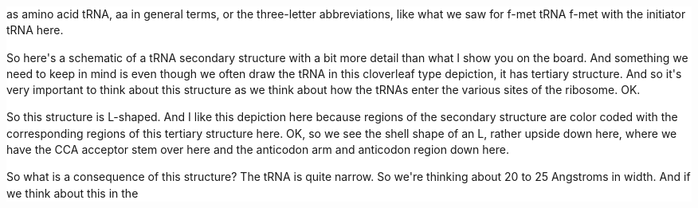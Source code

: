   <span m='648900'>as</span> <span m='649050'>amino</span> <span m='649440'>acid</span>
  <span m='649920'>tRNA,</span> <span m='651652'>aa</span> <span m='652090'>in</span>
  <span m='653400'>general</span> <span m='653820'>terms,</span> <span m='654510'>or</span>
  <span m='654720'>the</span> <span m='654870'>three-letter</span> <span m='655530'>abbreviations,</span>
  <span m='656730'>like</span> <span m='656970'>what</span> <span m='657090'>we</span>
  <span m='657210'>saw</span> <span m='657510'>for</span> <span m='657690'>f-met</span>
  <span m='658200'>tRNA</span> <span m='658990'>f-met</span> <span m='659610'>with</span>
  <span m='659790'>the</span> <span m='659910'>initiator</span> <span m='660510'>tRNA</span>
  <span m='662160'>here.</span> </p><p><span m='667210'>So</span> <span m='667320'>here's</span>
  <span m='667590'>a</span> <span m='667650'>schematic</span> <span m='668340'>of</span>
  <span m='668460'>a</span> <span m='668520'>tRNA</span> <span m='669120'>secondary</span>
  <span m='669750'>structure</span> <span m='670440'>with</span> <span m='670650'>a</span>
  <span m='670680'>bit</span> <span m='670860'>more</span> <span m='671040'>detail</span>
  <span m='671610'>than</span> <span m='671790'>what</span> <span m='671910'>I</span>
  <span m='672030'>show</span> <span m='672270'>you</span> <span m='672450'>on</span>
  <span m='672570'>the</span> <span m='672690'>board.</span> <span m='675960'>And</span>
  <span m='676200'>something</span> <span m='676620'>we</span> <span m='676740'>need</span>
  <span m='676920'>to</span> <span m='677040'>keep</span> <span m='677340'>in</span>
  <span m='677430'>mind</span> <span m='677880'>is</span> <span m='678000'>even</span>
  <span m='678270'>though</span> <span m='678420'>we</span> <span m='678630'>often</span>
  <span m='679020'>draw</span> <span m='679320'>the</span> <span m='679440'>tRNA</span>
  <span m='680760'>in</span> <span m='680880'>this</span> <span m='681090'>cloverleaf</span>
  <span m='681750'>type</span> <span m='682020'>depiction,</span> <span m='682980'>it</span>
  <span m='683100'>has</span> <span m='683370'>tertiary</span> <span m='683820'>structure.</span>
  <span m='684660'>And</span> <span m='684690'>so</span> <span m='684870'>it's</span>
  <span m='684990'>very</span> <span m='685260'>important</span> <span m='685770'>to</span>
  <span m='685920'>think</span> <span m='686160'>about</span> <span m='686430'>this</span>
  <span m='686640'>structure</span> <span m='687660'>as</span> <span m='687840'>we</span>
  <span m='687930'>think</span> <span m='688170'>about</span> <span m='688470'>how</span>
  <span m='688980'>the</span> <span m='689100'>tRNAs</span> <span m='690540'>enter</span>
  <span m='690960'>the</span> <span m='691080'>various</span> <span m='691500'>sites</span>
  <span m='691830'>of</span> <span m='691920'>the</span> <span m='692010'>ribosome.</span>
  <span m='693390'>OK.</span> </p><p><span m='693660'>So</span> <span m='693900'>this</span>
  <span m='694100'>structure</span> <span m='694980'>is</span> <span m='695190'>L-shaped.</span>
  <span m='696540'>And</span> <span m='697050'>I</span> <span m='697200'>like</span>
  <span m='697470'>this</span> <span m='697770'>depiction</span> <span m='698370'>here</span>
  <span m='698700'>because</span> <span m='699090'>regions</span> <span m='699780'>of</span>
  <span m='700020'>the</span> <span m='700110'>secondary</span> <span m='700620'>structure</span>
  <span m='701130'>are</span> <span m='701250'>color</span> <span m='701580'>coded</span>
  <span m='702000'>with</span> <span m='702180'>the</span> <span m='702270'>corresponding</span>
  <span m='703260'>regions</span> <span m='704280'>of</span> <span m='704400'>this</span>
  <span m='704700'>tertiary</span> <span m='705270'>structure</span> <span m='705750'>here.</span>
  <span m='706820'>OK,</span> <span m='707040'>so</span> <span m='707190'>we</span>
  <span m='707280'>see</span> <span m='707460'>the</span> <span m='707580'>shell</span>
  <span m='707970'>shape</span> <span m='708540'>of</span> <span m='708660'>an</span>
  <span m='708810'>L,</span> <span m='709380'>rather</span> <span m='709710'>upside</span>
  <span m='710100'>down</span> <span m='710430'>here,</span> <span m='711150'>where</span>
  <span m='711330'>we</span> <span m='711450'>have</span> <span m='711720'>the</span>
  <span m='711810'>CCA</span> <span m='712460'>acceptor</span> <span m='713010'>stem</span>
  <span m='713370'>over</span> <span m='713610'>here</span> <span m='714630'>and</span>
  <span m='714780'>the</span> <span m='714900'>anticodon</span> <span m='717180'>arm</span>
  <span m='717480'>and</span> <span m='717570'>anticodon</span> <span m='718260'>region</span>
  <span m='718710'>down</span> <span m='719040'>here.</span> </p><p><span m='721720'>So</span>
  <span m='722130'>what</span> <span m='722370'>is</span> <span m='722540'>a</span>
  <span m='722610'>consequence</span> <span m='723420'>of</span> <span m='723540'>this</span>
  <span m='723720'>structure?</span> <span m='726900'>The</span> <span m='726990'>tRNA</span>
  <span m='727650'>is</span> <span m='727770'>quite</span> <span m='728100'>narrow.</span>
  <span m='729690'>So</span> <span m='730680'>we're</span> <span m='730800'>thinking</span>
  <span m='731190'>about</span> <span m='731550'>20</span> <span m='731940'>to</span>
  <span m='732030'>25</span> <span m='732630'>Angstroms</span> <span m='733230'>in</span>
  <span m='733350'>width.</span> <span m='735070'>And</span> <span m='735330'>if</span>
  <span m='735450'>we</span> <span m='735540'>think</span> <span m='735750'>about</span>
  <span m='736020'>this</span> <span m='736260'>in</span> <span m='736380'>the</span>